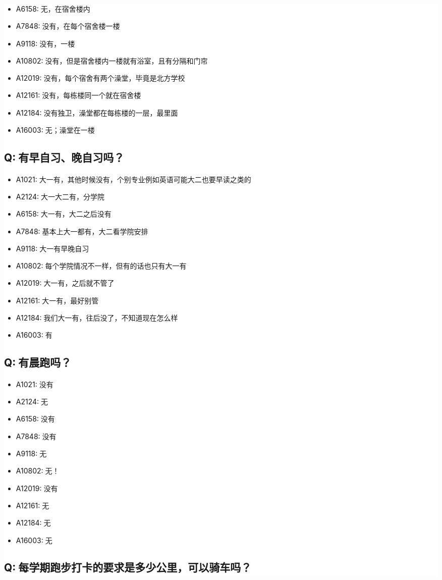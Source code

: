- A6158: 无，在宿舍楼内

- A7848: 没有，在每个宿舍楼一楼

- A9118: 没有，一楼

- A10802: 没有，但是宿舍楼内一楼就有浴室，且有分隔和门帘

- A12019: 没有，每个宿舍有两个澡堂，毕竟是北方学校

- A12161: 没有，每栋楼同一个就在宿舍楼

- A12184: 没有独卫，澡堂都在每栋楼的一层，最里面

- A16003: 无；澡堂在一楼

## Q: 有早自习、晚自习吗？

- A1021: 大一有，其他时候没有，个别专业例如英语可能大二也要早读之类的

- A2124: 大一大二有，分学院

- A6158: 大一有，大二之后没有

- A7848: 基本上大一都有，大二看学院安排

- A9118: 大一有早晚自习

- A10802: 每个学院情况不一样，但有的话也只有大一有

- A12019: 大一有，之后就不管了

- A12161: 大一有，最好别管

- A12184: 我们大一有，往后没了，不知道现在怎么样

- A16003: 有

## Q: 有晨跑吗？

- A1021: 没有

- A2124: 无

- A6158: 没有

- A7848: 没有

- A9118: 无

- A10802: 无！

- A12019: 没有

- A12161: 无

- A12184: 无

- A16003: 无

## Q: 每学期跑步打卡的要求是多少公里，可以骑车吗？
